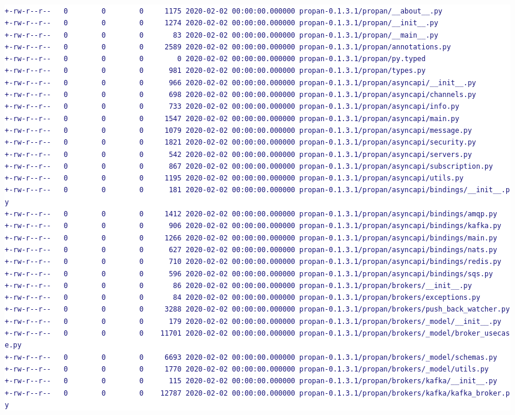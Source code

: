 ```diff
+-rw-r--r--   0        0        0     1175 2020-02-02 00:00:00.000000 propan-0.1.3.1/propan/__about__.py
+-rw-r--r--   0        0        0     1274 2020-02-02 00:00:00.000000 propan-0.1.3.1/propan/__init__.py
+-rw-r--r--   0        0        0       83 2020-02-02 00:00:00.000000 propan-0.1.3.1/propan/__main__.py
+-rw-r--r--   0        0        0     2589 2020-02-02 00:00:00.000000 propan-0.1.3.1/propan/annotations.py
+-rw-r--r--   0        0        0        0 2020-02-02 00:00:00.000000 propan-0.1.3.1/propan/py.typed
+-rw-r--r--   0        0        0      981 2020-02-02 00:00:00.000000 propan-0.1.3.1/propan/types.py
+-rw-r--r--   0        0        0      966 2020-02-02 00:00:00.000000 propan-0.1.3.1/propan/asyncapi/__init__.py
+-rw-r--r--   0        0        0      698 2020-02-02 00:00:00.000000 propan-0.1.3.1/propan/asyncapi/channels.py
+-rw-r--r--   0        0        0      733 2020-02-02 00:00:00.000000 propan-0.1.3.1/propan/asyncapi/info.py
+-rw-r--r--   0        0        0     1547 2020-02-02 00:00:00.000000 propan-0.1.3.1/propan/asyncapi/main.py
+-rw-r--r--   0        0        0     1079 2020-02-02 00:00:00.000000 propan-0.1.3.1/propan/asyncapi/message.py
+-rw-r--r--   0        0        0     1821 2020-02-02 00:00:00.000000 propan-0.1.3.1/propan/asyncapi/security.py
+-rw-r--r--   0        0        0      542 2020-02-02 00:00:00.000000 propan-0.1.3.1/propan/asyncapi/servers.py
+-rw-r--r--   0        0        0      867 2020-02-02 00:00:00.000000 propan-0.1.3.1/propan/asyncapi/subscription.py
+-rw-r--r--   0        0        0     1195 2020-02-02 00:00:00.000000 propan-0.1.3.1/propan/asyncapi/utils.py
+-rw-r--r--   0        0        0      181 2020-02-02 00:00:00.000000 propan-0.1.3.1/propan/asyncapi/bindings/__init__.py
+-rw-r--r--   0        0        0     1412 2020-02-02 00:00:00.000000 propan-0.1.3.1/propan/asyncapi/bindings/amqp.py
+-rw-r--r--   0        0        0      906 2020-02-02 00:00:00.000000 propan-0.1.3.1/propan/asyncapi/bindings/kafka.py
+-rw-r--r--   0        0        0     1266 2020-02-02 00:00:00.000000 propan-0.1.3.1/propan/asyncapi/bindings/main.py
+-rw-r--r--   0        0        0      627 2020-02-02 00:00:00.000000 propan-0.1.3.1/propan/asyncapi/bindings/nats.py
+-rw-r--r--   0        0        0      710 2020-02-02 00:00:00.000000 propan-0.1.3.1/propan/asyncapi/bindings/redis.py
+-rw-r--r--   0        0        0      596 2020-02-02 00:00:00.000000 propan-0.1.3.1/propan/asyncapi/bindings/sqs.py
+-rw-r--r--   0        0        0       86 2020-02-02 00:00:00.000000 propan-0.1.3.1/propan/brokers/__init__.py
+-rw-r--r--   0        0        0       84 2020-02-02 00:00:00.000000 propan-0.1.3.1/propan/brokers/exceptions.py
+-rw-r--r--   0        0        0     3288 2020-02-02 00:00:00.000000 propan-0.1.3.1/propan/brokers/push_back_watcher.py
+-rw-r--r--   0        0        0      179 2020-02-02 00:00:00.000000 propan-0.1.3.1/propan/brokers/_model/__init__.py
+-rw-r--r--   0        0        0    11701 2020-02-02 00:00:00.000000 propan-0.1.3.1/propan/brokers/_model/broker_usecase.py
+-rw-r--r--   0        0        0     6693 2020-02-02 00:00:00.000000 propan-0.1.3.1/propan/brokers/_model/schemas.py
+-rw-r--r--   0        0        0     1770 2020-02-02 00:00:00.000000 propan-0.1.3.1/propan/brokers/_model/utils.py
+-rw-r--r--   0        0        0      115 2020-02-02 00:00:00.000000 propan-0.1.3.1/propan/brokers/kafka/__init__.py
+-rw-r--r--   0        0        0    12787 2020-02-02 00:00:00.000000 propan-0.1.3.1/propan/brokers/kafka/kafka_broker.py
```